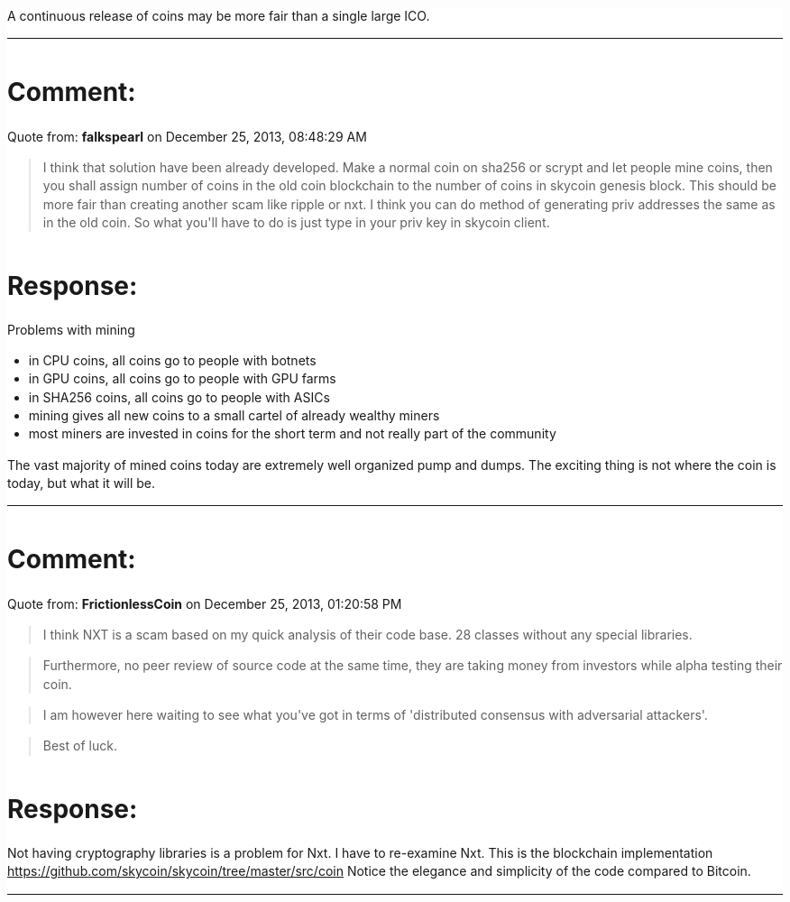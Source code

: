 A continuous release of coins may be more fair than a single large ICO.

---

# Comment:

Quote from: **falkspearl** on December 25, 2013, 08:48:29 AM
>I think that solution have been already developed. Make a normal coin on sha256 or scrypt and let people mine coins, then you shall assign number of coins in the old coin blockchain to the number of coins in skycoin genesis block. This should be more fair than creating another scam like ripple or nxt. I think you can do method of generating priv addresses the same as in the old coin. So what you'll have to do is just type in your priv key in skycoin client.

# Response:

Problems with mining
- in CPU coins, all coins go to people with botnets
- in GPU coins, all coins go to people with GPU farms
- in SHA256 coins, all coins go to people with ASICs
- mining gives all new coins to a small cartel of already wealthy miners
- most miners are invested in coins for the short term and not really part of the community

The vast majority of mined coins today are extremely well organized pump and dumps.
The exciting thing is not where the coin is today, but what it will be.

---

# Comment:

Quote from: **FrictionlessCoin** on December 25, 2013, 01:20:58 PM

>I think NXT is a scam based on my quick analysis of their code base.  28 classes without any special libraries.

>Furthermore, no peer review of source code at the same time, they are taking money from investors while alpha testing their coin.

>I am however here waiting to see what you've got in terms of 'distributed consensus with adversarial attackers'.

>Best of luck.

# Response:

Not having cryptography libraries is a problem for Nxt. I have to re-examine Nxt.
This is the blockchain implementation
https://github.com/skycoin/skycoin/tree/master/src/coin
Notice the elegance and simplicity of the code compared to Bitcoin.
___





